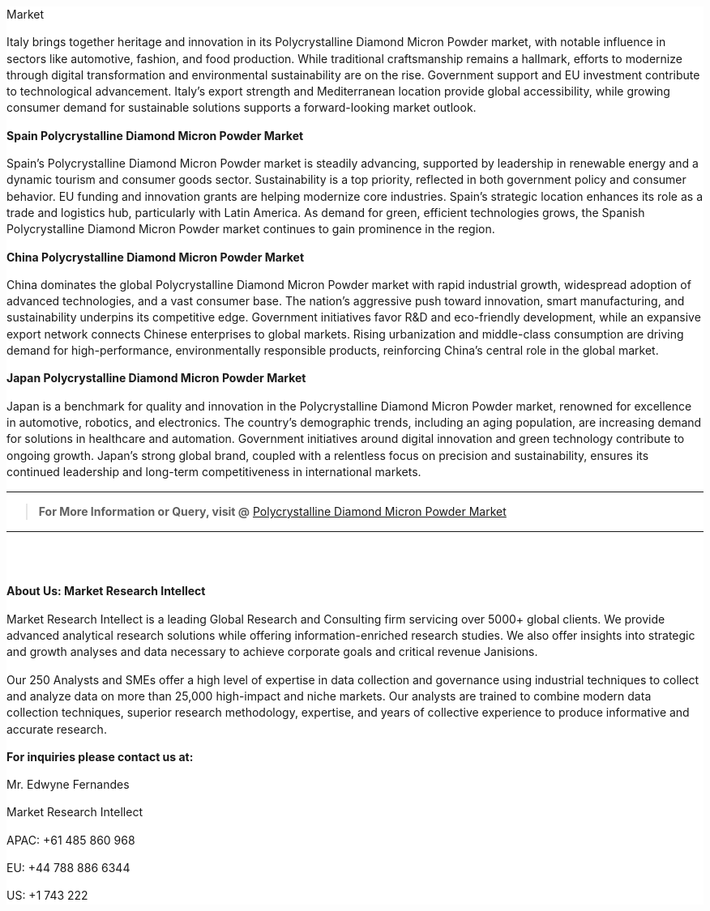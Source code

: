 Market</strong></p><p class="" data-start="3840" data-end="4422">Italy brings together heritage and innovation in its Polycrystalline Diamond Micron Powder market, with notable influence in sectors like automotive, fashion, and food production. While traditional craftsmanship remains a hallmark, efforts to modernize through digital transformation and environmental sustainability are on the rise. Government support and EU investment contribute to technological advancement. Italy&rsquo;s export strength and Mediterranean location provide global accessibility, while growing consumer demand for sustainable solutions supports a forward-looking market outlook.</p><p class="" data-start="4424" data-end="4975"><strong data-start="4424" data-end="4445">Spain Polycrystalline Diamond Micron Powder Market</strong></p><p class="" data-start="4424" data-end="4975">Spain&rsquo;s Polycrystalline Diamond Micron Powder market is steadily advancing, supported by leadership in renewable energy and a dynamic tourism and consumer goods sector. Sustainability is a top priority, reflected in both government policy and consumer behavior. EU funding and innovation grants are helping modernize core industries. Spain&rsquo;s strategic location enhances its role as a trade and logistics hub, particularly with Latin America. As demand for green, efficient technologies grows, the Spanish Polycrystalline Diamond Micron Powder market continues to gain prominence in the region.</p><p class="" data-start="4977" data-end="5589"><strong data-start="4977" data-end="4998">China Polycrystalline Diamond Micron Powder Market</strong></p><p class="" data-start="4977" data-end="5589">China dominates the global Polycrystalline Diamond Micron Powder market with rapid industrial growth, widespread adoption of advanced technologies, and a vast consumer base. The nation&rsquo;s aggressive push toward innovation, smart manufacturing, and sustainability underpins its competitive edge. Government initiatives favor R&amp;D and eco-friendly development, while an expansive export network connects Chinese enterprises to global markets. Rising urbanization and middle-class consumption are driving demand for high-performance, environmentally responsible products, reinforcing China&rsquo;s central role in the global market.</p><p class="" data-start="5591" data-end="6162"><strong data-start="5591" data-end="5612">Japan Polycrystalline Diamond Micron Powder Market</strong></p><p class="" data-start="5591" data-end="6162">Japan is a benchmark for quality and innovation in the Polycrystalline Diamond Micron Powder market, renowned for excellence in automotive, robotics, and electronics. The country&rsquo;s demographic trends, including an aging population, are increasing demand for solutions in healthcare and automation. Government initiatives around digital innovation and green technology contribute to ongoing growth. Japan&rsquo;s strong global brand, coupled with a relentless focus on precision and sustainability, ensures its continued leadership and long-term competitiveness in international markets.</p><hr /><blockquote><p><span class="font-[700]"><strong>For More Information or Query, visit&nbsp;@</strong>&nbsp;</span><span class="font-[700]"><a href="https://www.marketresearchintellect.com/product/global-polycrystalline-diamond-micron-powder-market/?utm_source=Linkedin&utm_medium=019" target="_blank" data-tracking-control-name="article-ssr-frontend-pulse_little-text-block" data-tracking-will-navigate="" data-test-link="">Polycrystalline Diamond Micron Powder Market</a></span></p></blockquote><hr /><h3>&nbsp;</h3><p><strong><span class="font-[700]">About Us: Market Research Intellect</span></strong></p><p><span class="">Market Research Intellect is a leading Global Research and Consulting firm servicing over 5000+ global clients. We provide advanced analytical research solutions while offering information-enriched research studies.&nbsp;</span>We also offer insights into strategic and growth analyses and data necessary to achieve corporate goals and critical revenue Janisions.</p><p><span class="">Our 250 Analysts and SMEs offer a high level of expertise in data collection and governance using industrial techniques to collect and analyze data on more than 25,000 high-impact and niche markets. Our analysts are trained to combine modern data collection techniques, superior research methodology, expertise, and years of collective experience to produce informative and accurate research.</span></p><p><strong>For inquiries please contact us at:</strong></p><p>Mr. Edwyne Fernandes</p><p>Market Research Intellect</p><p>APAC: +61 485 860 968</p><p>EU: +44 788 886 6344</p><p>US: +1 743 222
